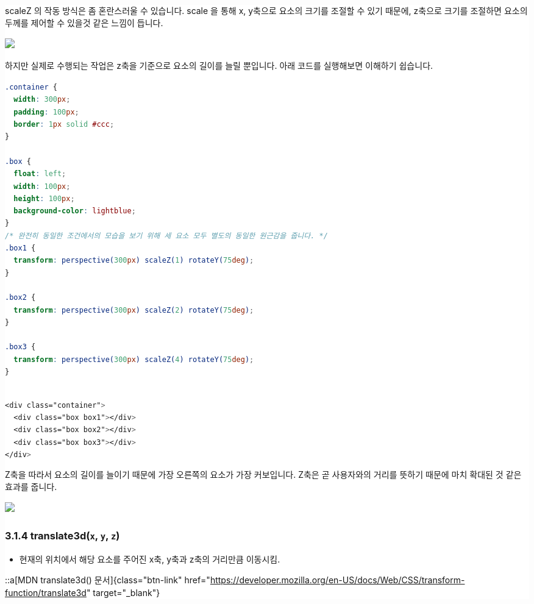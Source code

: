 scaleZ 의 작동 방식은 좀 혼란스러울 수 있습니다.
scale 을 통해 x, y축으로 요소의 크기를 조절할 수 있기 때문에, z축으로 크기를 조절하면 요소의 두께를 제어할 수 있을것 같은 느낌이 듭니다.

![](/images/html-css/chapter15/13.png)

하지만 실제로 수행되는 작업은 z축을 기준으로 요소의 길이를 늘릴 뿐입니다. 아래 코드를 실행해보면 이해하기 쉽습니다.

```css
.container {
  width: 300px;
  padding: 100px;
  border: 1px solid #ccc;
}

.box {
  float: left;
  width: 100px;
  height: 100px;
  background-color: lightblue;
}
/* 완전히 동일한 조건에서의 모습을 보기 위해 세 요소 모두 별도의 동일한 원근감을 줍니다. */
.box1 {
  transform: perspective(300px) scaleZ(1) rotateY(75deg);
}

.box2 {
  transform: perspective(300px) scaleZ(2) rotateY(75deg);
}

.box3 {
  transform: perspective(300px) scaleZ(4) rotateY(75deg);
}
```

```css

<div class="container">
  <div class="box box1"></div>
  <div class="box box2"></div>
  <div class="box box3"></div>
</div>
```

Z축을 따라서 요소의 길이를 늘이기 때문에 가장 오른쪽의 요소가 가장 커보입니다. Z축은 곧 사용자와의 거리를 뜻하기 때문에 마치 확대된 것 같은 효과를 줍니다.

![](/images/html-css/chapter15/14.png)

### 3.1.4 translate3d(`x`, `y`, `z`)

- 현재의 위치에서 해당 요소를 주어진 x축, y축과 z축의 거리만큼 이동시킴.

::a[MDN translate3d() 문서]{class="btn-link" href="https://developer.mozilla.org/en-US/docs/Web/CSS/transform-function/translate3d" target="\_blank"}
